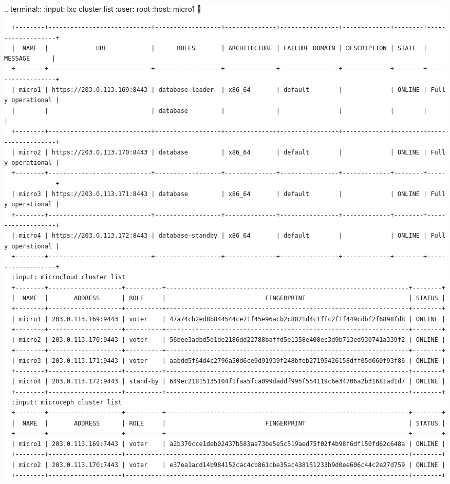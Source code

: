    .. terminal::
      :input: lxc cluster list
      :user: root
      :host: micro1
      :scroll:

      +--------+----------------------------+------------------+--------------+----------------+-------------+--------+-------------------+
      |  NAME  |             URL            |      ROLES       | ARCHITECTURE | FAILURE DOMAIN | DESCRIPTION | STATE  |      MESSAGE      |
      +--------+----------------------------+------------------+--------------+----------------+-------------+--------+-------------------+
      | micro1 | https://203.0.113.169:8443 | database-leader  | x86_64       | default        |             | ONLINE | Fully operational |
      |        |                            | database         |              |                |             |        |                   |
      +--------+----------------------------+------------------+--------------+----------------+-------------+--------+-------------------+
      | micro2 | https://203.0.113.170:8443 | database         | x86_64       | default        |             | ONLINE | Fully operational |
      +--------+----------------------------+------------------+--------------+----------------+-------------+--------+-------------------+
      | micro3 | https://203.0.113.171:8443 | database         | x86_64       | default        |             | ONLINE | Fully operational |
      +--------+----------------------------+------------------+--------------+----------------+-------------+--------+-------------------+
      | micro4 | https://203.0.113.172:8443 | database-standby | x86_64       | default        |             | ONLINE | Fully operational |
      +--------+----------------------------+------------------+--------------+----------------+-------------+--------+-------------------+
      :input: microcloud cluster list
      +--------+--------------------+----------+------------------------------------------------------------------+--------+
      |  NAME  |       ADDRESS      | ROLE     |                           FINGERPRINT                            | STATUS |
      +--------+--------------------+----------+------------------------------------------------------------------+--------+
      | micro1 | 203.0.113.169:9443 | voter    | 47a74cb2ed8b844544ce71f45e96acb2c8021d4c1ffc2f1f449cdbf2f6898fd8 | ONLINE |
      +--------+--------------------+----------+------------------------------------------------------------------+--------+
      | micro2 | 203.0.113.170:9443 | voter    | 56bee3adbd5e1de2186dd22788baffd5e1358e408ec3d9b713ed930741a339f2 | ONLINE |
      +--------+--------------------+----------+------------------------------------------------------------------+--------+
      | micro3 | 203.0.113.171:9443 | voter    | aabdd5f64d4c2796a50d6ce9d91939f248bfeb27195426158dff05d660f93f86 | ONLINE |
      +--------+--------------------+----------+------------------------------------------------------------------+--------+
      | micro4 | 203.0.113.172:9443 | stand-by | 649ec21815135104f1faa5fca099daddf995f554119c6e34706a2b31681ad1d7 | ONLINE |
      +--------+--------------------+----------+------------------------------------------------------------------+--------+
      :input: microceph cluster list
      +--------+--------------------+----------+------------------------------------------------------------------+--------+
      |  NAME  |       ADDRESS      | ROLE     |                           FINGERPRINT                            | STATUS |
      +--------+--------------------+----------+------------------------------------------------------------------+--------+
      | micro1 | 203.0.113.169:7443 | voter    | a2b370cce1deb02437b583aa73be5e5c519aed75f02f4b98f6df150fd62c648a | ONLINE |
      +--------+--------------------+----------+------------------------------------------------------------------+--------+
      | micro2 | 203.0.113.170:7443 | voter    | e37ea1acd14b984152cac4cb861cbe35ac438151233b9d0ee606c44c2e27d759 | ONLINE |
      +--------+--------------------+----------+------------------------------------------------------------------+--------+
